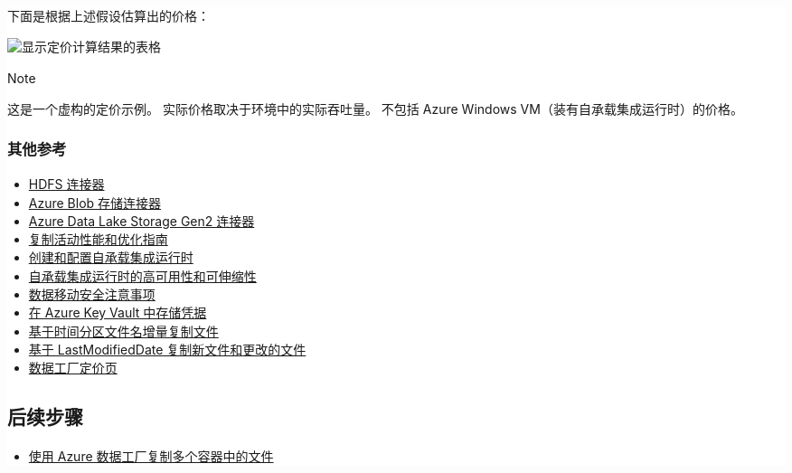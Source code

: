 下面是根据上述假设估算出的价格： 

![显示定价计算结果的表格](media/data-migration-guidance-hdfs-to-azure-storage/pricing-table.png)

> [!NOTE]
> 这是一个虚构的定价示例。 实际价格取决于环境中的实际吞吐量。
> 不包括 Azure Windows VM（装有自承载集成运行时）的价格。

### <a name="additional-references"></a>其他参考

- [HDFS 连接器](./connector-hdfs.md)
- [Azure Blob 存储连接器](./connector-azure-blob-storage.md)
- [Azure Data Lake Storage Gen2 连接器](./connector-azure-data-lake-storage.md)
- [复制活动性能和优化指南](./copy-activity-performance.md)
- [创建和配置自承载集成运行时](./create-self-hosted-integration-runtime.md)
- [自承载集成运行时的高可用性和可伸缩性](./create-self-hosted-integration-runtime.md#high-availability-and-scalability)
- [数据移动安全注意事项](./data-movement-security-considerations.md)
- [在 Azure Key Vault 中存储凭据](./store-credentials-in-key-vault.md)
- [基于时间分区文件名增量复制文件](./tutorial-incremental-copy-partitioned-file-name-copy-data-tool.md)
- [基于 LastModifiedDate 复制新文件和更改的文件](./tutorial-incremental-copy-lastmodified-copy-data-tool.md)
- [数据工厂定价页](https://azure.microsoft.com/pricing/details/data-factory/data-pipeline/)

## <a name="next-steps"></a>后续步骤

- [使用 Azure 数据工厂复制多个容器中的文件](solution-template-copy-files-multiple-containers.md)